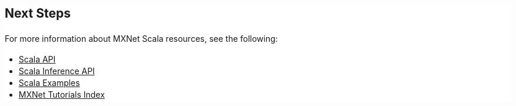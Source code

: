 

## Next Steps
For more information about MXNet Scala resources, see the following:

* [Scala API](http://mxnet.io/api/scala/)
* [Scala Inference API](https://mxnet.incubator.apache.org/api/scala/infer.html)
* [Scala Examples](https://github.com/apache/incubator-mxnet/tree/master/scala-package/examples/)
* [MXNet Tutorials Index](http://mxnet.io/tutorials/index.html)
